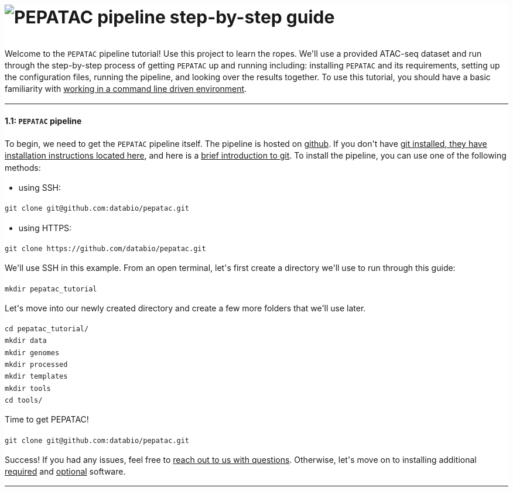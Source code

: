 ### <p style="font-size:30px"><img src="../img/logo_pepatac_black.png" alt="PEPATAC" class="img-fluid" style="max-height:35px; margin-top:-15px; margin-bottom:-10px"> pipeline step-by-step guide</p>

Welcome to the `PEPATAC` pipeline tutorial! Use this project to learn the ropes. We'll use a provided ATAC-seq dataset and run through the step-by-step process of getting `PEPATAC` up and running including: installing `PEPATAC` and its requirements, setting up the configuration files, running the pipeline, and looking over the results together.
To use this tutorial, you should have a basic familiarity with [working in a command line driven environment](http://matt.might.net/articles/basic-unix/).

---

#### **1.1: `PEPATAC` pipeline**

To begin, we need to get the `PEPATAC` pipeline itself.  The pipeline is hosted on [github](https://github.com/databio/pepatac).  If you don't have [git installed, they have installation instructions located here](https://git-scm.com/download/linux), and here is a [brief introduction to git](https://guides.github.com/introduction/git-handbook/). To install the pipeline, you can use one of the following methods:

* using SSH:
```
git clone git@github.com:databio/pepatac.git
```
* using HTTPS:
```
git clone https://github.com/databio/pepatac.git
```

We'll use SSH in this example.  From an open terminal, let's first create a directory we'll use to run through this guide:
```
mkdir pepatac_tutorial
```

Let's move into our newly created directory and create a few more folders that we'll use later.
```
cd pepatac_tutorial/
mkdir data
mkdir genomes
mkdir processed
mkdir templates
mkdir tools
cd tools/
```

Time to get PEPATAC!
```
git clone git@github.com:databio/pepatac.git
```
Success! If you had any issues, feel free to [reach out to us with questions](contact.md).  Otherwise, let's move on to installing additional [required](tutorial.md#12-install-required-software) and [optional](tutorial.md#13-install-optional-software) software.

---